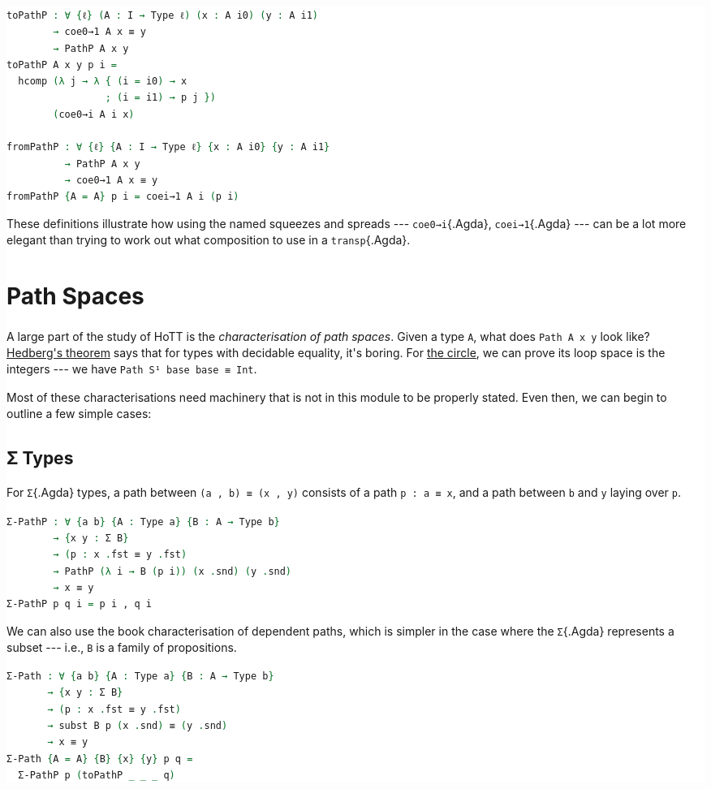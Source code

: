 ```agda
toPathP : ∀ {ℓ} (A : I → Type ℓ) (x : A i0) (y : A i1)
        → coe0→1 A x ≡ y
        → PathP A x y
toPathP A x y p i =
  hcomp (λ j → λ { (i = i0) → x
                 ; (i = i1) → p j })
        (coe0→i A i x)

fromPathP : ∀ {ℓ} {A : I → Type ℓ} {x : A i0} {y : A i1}
          → PathP A x y
          → coe0→1 A x ≡ y
fromPathP {A = A} p i = coei→1 A i (p i)
```

These definitions illustrate how using the named squeezes and spreads
--- `coe0→i`{.Agda}, `coei→1`{.Agda} --- can be a lot more elegant than
trying to work out what composition to use in a `transp`{.Agda}.

# Path Spaces

A large part of the study of HoTT is the _characterisation of path
spaces_. Given a type `A`, what does `Path A x y` look like? [Hedberg's
theorem] says that for types with decidable equality, it's boring. For
[the circle], we can prove its loop space is the integers --- we have
`Path S¹ base base ≡ Int`.

[Hedberg's theorem]: 1Lab.HLevel.Sets.html
[the circle]: 1Lab.HIT.S1.html

Most of these characterisations need machinery that is not in this
module to be properly stated. Even then, we can begin to outline a few
simple cases:

## Σ Types

For `Σ`{.Agda} types, a path between `(a , b) ≡ (x , y)` consists of a
path `p : a ≡ x`, and a path between `b` and `y` laying over `p`.

```agda
Σ-PathP : ∀ {a b} {A : Type a} {B : A → Type b}
        → {x y : Σ B}
        → (p : x .fst ≡ y .fst)
        → PathP (λ i → B (p i)) (x .snd) (y .snd)
        → x ≡ y
Σ-PathP p q i = p i , q i
```

We can also use the book characterisation of dependent paths, which is
simpler in the case where the `Σ`{.Agda} represents a subset --- i.e.,
`B` is a family of propositions.

```agda
Σ-Path : ∀ {a b} {A : Type a} {B : A → Type b}
       → {x y : Σ B}
       → (p : x .fst ≡ y .fst)
       → subst B p (x .snd) ≡ (y .snd)
       → x ≡ y
Σ-Path {A = A} {B} {x} {y} p q =
  Σ-PathP p (toPathP _ _ _ q)
```


[^cofibration]: For the semantically inclined, these correspond to face inclusions
[^inotkan]: Since `I`{.Agda} is not Kan (that is --- it does not have a
[see here]: Data.Bool.html#AutBool≡2
[a different module]: 1Lab.Path.Groupoid.html#ap-comp-path
[^blogpost]: I (Amélia) wrote [a blog post] explaining the semantics of them in
[a blog post]: https://amelia.how/posts/cubical-sets.html
[^extensionkind]: `Sub`{.Agda} lives in the universe `SSetω`, which we
[^truenotfalse]: Although it is not proven to be a contradiction in
[^partialpath]: This element has type `(i : I) → I → Partial (~ i ∨ i)
[univalence]: 1Lab.Univalence.html
[^notfibrant]: In Agda 2.6.2, function types `I → A` are _not_ fibrant,
[square]: 1Lab.Path.html#composition
[groupoid laws for types]: 1Lab.Path.Groupoid.html